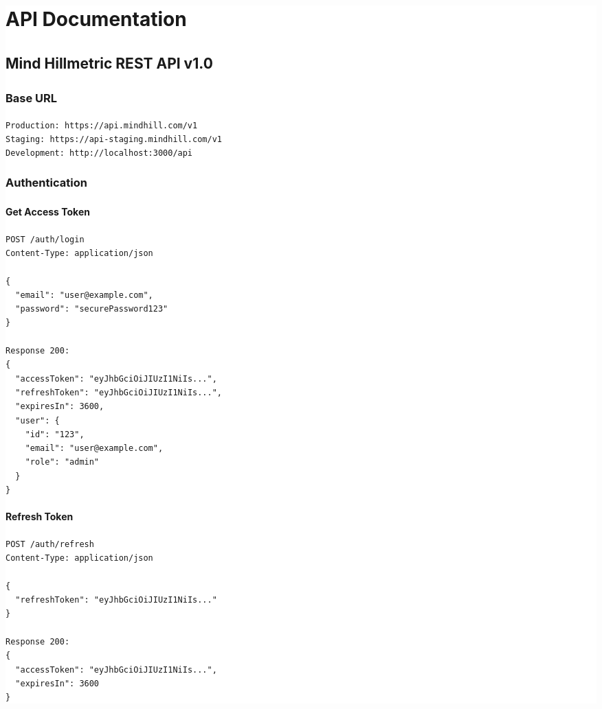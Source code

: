 # API Documentation
## Mind Hillmetric REST API v1.0

### Base URL
```
Production: https://api.mindhill.com/v1
Staging: https://api-staging.mindhill.com/v1
Development: http://localhost:3000/api
```

### Authentication

#### Get Access Token
```http
POST /auth/login
Content-Type: application/json

{
  "email": "user@example.com",
  "password": "securePassword123"
}

Response 200:
{
  "accessToken": "eyJhbGciOiJIUzI1NiIs...",
  "refreshToken": "eyJhbGciOiJIUzI1NiIs...",
  "expiresIn": 3600,
  "user": {
    "id": "123",
    "email": "user@example.com",
    "role": "admin"
  }
}
```

#### Refresh Token
```http
POST /auth/refresh
Content-Type: application/json

{
  "refreshToken": "eyJhbGciOiJIUzI1NiIs..."
}

Response 200:
{
  "accessToken": "eyJhbGciOiJIUzI1NiIs...",
  "expiresIn": 3600
}
```
